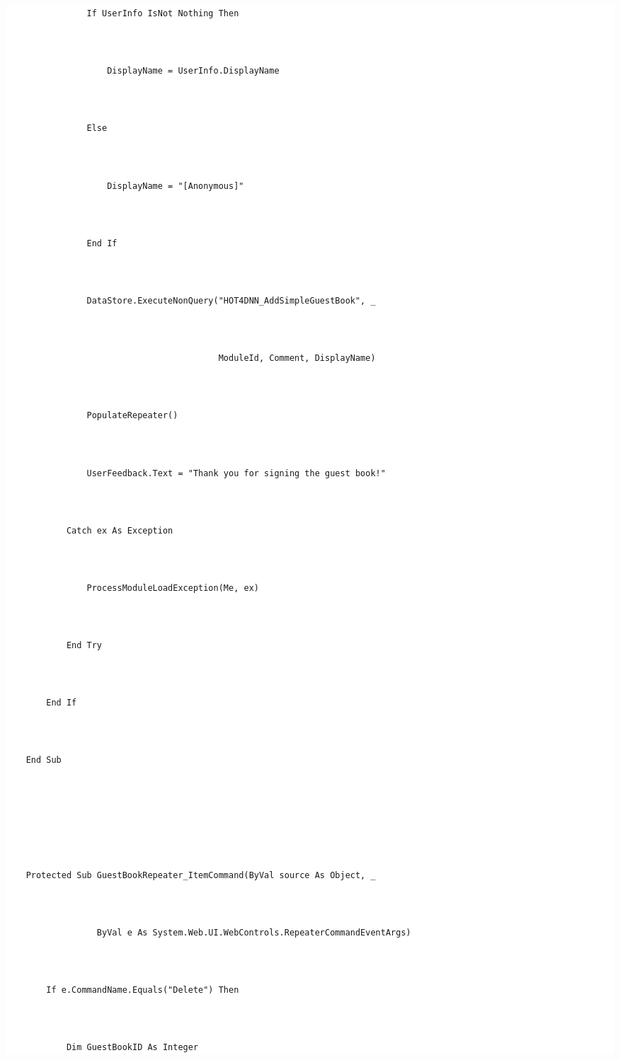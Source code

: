 

                    If UserInfo IsNot Nothing Then



                        DisplayName = UserInfo.DisplayName



                    Else



                        DisplayName = "[Anonymous]"



                    End If



                    DataStore.ExecuteNonQuery("HOT4DNN_AddSimpleGuestBook", _



                                              ModuleId, Comment, DisplayName)



                    PopulateRepeater()



                    UserFeedback.Text = "Thank you for signing the guest book!"



                Catch ex As Exception



                    ProcessModuleLoadException(Me, ex)



                End Try



            End If



        End Sub



        



        Protected Sub GuestBookRepeater_ItemCommand(ByVal source As Object, _



                      ByVal e As System.Web.UI.WebControls.RepeaterCommandEventArgs)



            If e.CommandName.Equals("Delete") Then



                Dim GuestBookID As Integer


